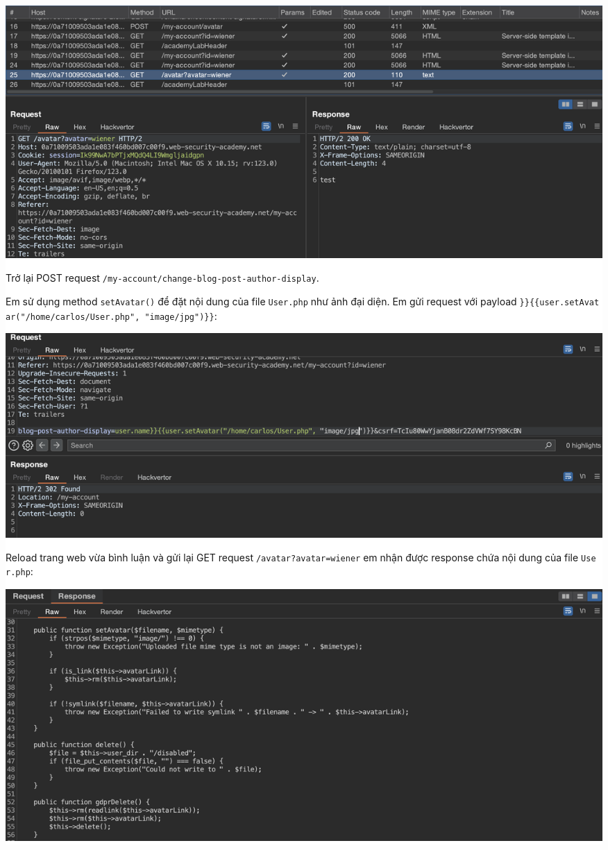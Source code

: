 ![lab-7-11](images/lab-7/lab-7-11.png)

Trở lại POST request `/my-account/change-blog-post-author-display`.

Em sử dụng method `setAvatar()` để đặt nội dung của file `User.php` như ảnh đại diện. Em gửi request với payload `}}{{user.setAvatar("/home/carlos/User.php", "image/jpg")}}`:

![lab-7-12](images/lab-7/lab-7-12.png)

Reload trang web vừa bình luận và gửi lại GET request `/avatar?avatar=wiener` em nhận được response chứa nội dung của file `User.php`:

![lab-7-13](images/lab-7/lab-7-13.png)